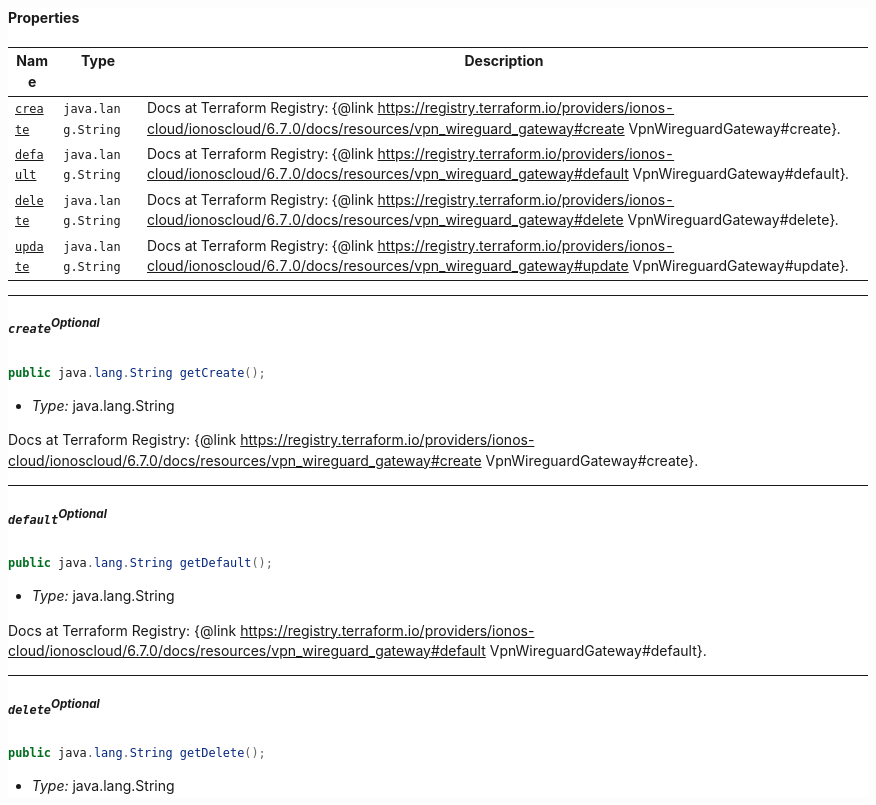 #### Properties <a name="Properties" id="Properties"></a>

| **Name** | **Type** | **Description** |
| --- | --- | --- |
| <code><a href="#@cdktf/provider-ionoscloud.vpnWireguardGateway.VpnWireguardGatewayTimeouts.property.create">create</a></code> | <code>java.lang.String</code> | Docs at Terraform Registry: {@link https://registry.terraform.io/providers/ionos-cloud/ionoscloud/6.7.0/docs/resources/vpn_wireguard_gateway#create VpnWireguardGateway#create}. |
| <code><a href="#@cdktf/provider-ionoscloud.vpnWireguardGateway.VpnWireguardGatewayTimeouts.property.default">default</a></code> | <code>java.lang.String</code> | Docs at Terraform Registry: {@link https://registry.terraform.io/providers/ionos-cloud/ionoscloud/6.7.0/docs/resources/vpn_wireguard_gateway#default VpnWireguardGateway#default}. |
| <code><a href="#@cdktf/provider-ionoscloud.vpnWireguardGateway.VpnWireguardGatewayTimeouts.property.delete">delete</a></code> | <code>java.lang.String</code> | Docs at Terraform Registry: {@link https://registry.terraform.io/providers/ionos-cloud/ionoscloud/6.7.0/docs/resources/vpn_wireguard_gateway#delete VpnWireguardGateway#delete}. |
| <code><a href="#@cdktf/provider-ionoscloud.vpnWireguardGateway.VpnWireguardGatewayTimeouts.property.update">update</a></code> | <code>java.lang.String</code> | Docs at Terraform Registry: {@link https://registry.terraform.io/providers/ionos-cloud/ionoscloud/6.7.0/docs/resources/vpn_wireguard_gateway#update VpnWireguardGateway#update}. |

---

##### `create`<sup>Optional</sup> <a name="create" id="@cdktf/provider-ionoscloud.vpnWireguardGateway.VpnWireguardGatewayTimeouts.property.create"></a>

```java
public java.lang.String getCreate();
```

- *Type:* java.lang.String

Docs at Terraform Registry: {@link https://registry.terraform.io/providers/ionos-cloud/ionoscloud/6.7.0/docs/resources/vpn_wireguard_gateway#create VpnWireguardGateway#create}.

---

##### `default`<sup>Optional</sup> <a name="default" id="@cdktf/provider-ionoscloud.vpnWireguardGateway.VpnWireguardGatewayTimeouts.property.default"></a>

```java
public java.lang.String getDefault();
```

- *Type:* java.lang.String

Docs at Terraform Registry: {@link https://registry.terraform.io/providers/ionos-cloud/ionoscloud/6.7.0/docs/resources/vpn_wireguard_gateway#default VpnWireguardGateway#default}.

---

##### `delete`<sup>Optional</sup> <a name="delete" id="@cdktf/provider-ionoscloud.vpnWireguardGateway.VpnWireguardGatewayTimeouts.property.delete"></a>

```java
public java.lang.String getDelete();
```

- *Type:* java.lang.String

